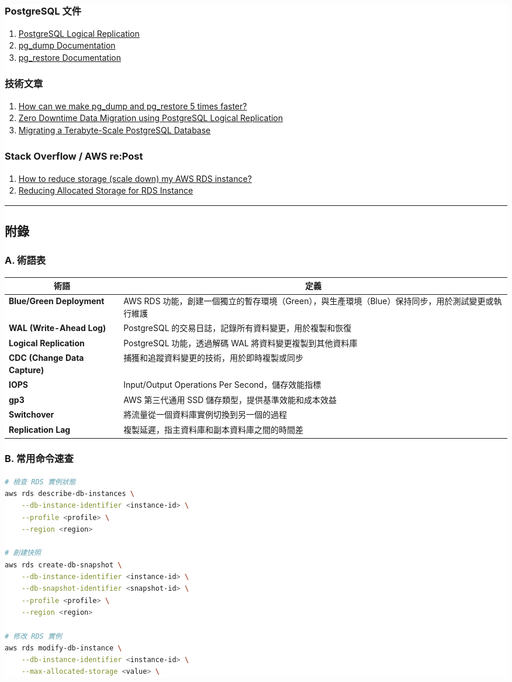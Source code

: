### PostgreSQL 文件
1. [PostgreSQL Logical Replication](https://www.postgresql.org/docs/current/logical-replication.html)
2. [pg_dump Documentation](https://www.postgresql.org/docs/current/app-pgdump.html)
3. [pg_restore Documentation](https://www.postgresql.org/docs/current/app-pgrestore.html)

### 技術文章
1. [How can we make pg_dump and pg_restore 5 times faster?](https://blog.peerdb.io/how-can-we-make-pgdump-and-pgrestore-5-times-faster)
2. [Zero Downtime Data Migration using PostgreSQL Logical Replication](https://dreamix.eu/insights/zero-downtime-data-migration-using-postgresql-logical-replication/)
3. [Migrating a Terabyte-Scale PostgreSQL Database](https://www.tigerdata.com/blog/migrating-a-terabyte-scale-postgresql-database-to-timescale-with-zero-downtime)

### Stack Overflow / AWS re:Post
1. [How to reduce storage (scale down) my AWS RDS instance?](https://stackoverflow.com/questions/36746475/how-to-reduce-storage-scale-down-my-aws-rds-instance)
2. [Reducing Allocated Storage for RDS Instance](https://repost.aws/questions/QU_kYC920lQGidl1zXCzCT9A/reducing-allocated-storage-for-rds-instance-to-optimize-costs-caused-by-storage-autoscaling)

---

## 附錄

### A. 術語表

| 術語 | 定義 |
|------|------|
| **Blue/Green Deployment** | AWS RDS 功能，創建一個獨立的暫存環境（Green），與生產環境（Blue）保持同步，用於測試變更或執行維護 |
| **WAL (Write-Ahead Log)** | PostgreSQL 的交易日誌，記錄所有資料變更，用於複製和恢復 |
| **Logical Replication** | PostgreSQL 功能，透過解碼 WAL 將資料變更複製到其他資料庫 |
| **CDC (Change Data Capture)** | 捕獲和追蹤資料變更的技術，用於即時複製或同步 |
| **IOPS** | Input/Output Operations Per Second，儲存效能指標 |
| **gp3** | AWS 第三代通用 SSD 儲存類型，提供基準效能和成本效益 |
| **Switchover** | 將流量從一個資料庫實例切換到另一個的過程 |
| **Replication Lag** | 複製延遲，指主資料庫和副本資料庫之間的時間差 |

### B. 常用命令速查

```bash
# 檢查 RDS 實例狀態
aws rds describe-db-instances \
    --db-instance-identifier <instance-id> \
    --profile <profile> \
    --region <region>

# 創建快照
aws rds create-db-snapshot \
    --db-instance-identifier <instance-id> \
    --db-snapshot-identifier <snapshot-id> \
    --profile <profile> \
    --region <region>

# 修改 RDS 實例
aws rds modify-db-instance \
    --db-instance-identifier <instance-id> \
    --max-allocated-storage <value> \
```